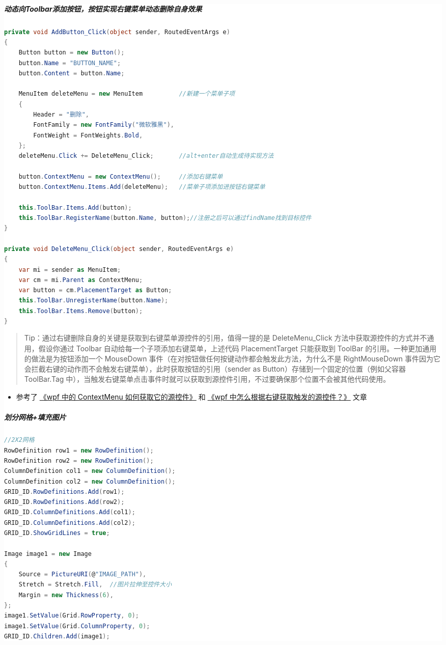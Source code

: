 ##### 动态向Toolbar添加按钮，按钮实现右键菜单动态删除自身效果

```c#
private void AddButton_Click(object sender, RoutedEventArgs e)
{
    Button button = new Button();
    button.Name = "BUTTON_NAME";
    button.Content = button.Name;

    MenuItem deleteMenu = new MenuItem			//新建一个菜单子项
    {
        Header = "删除",
        FontFamily = new FontFamily("微软雅黑"),
        FontWeight = FontWeights.Bold,
    };
    deleteMenu.Click += DeleteMenu_Click;		//alt+enter自动生成待实现方法
    
    button.ContextMenu = new ContextMenu(); 	//添加右键菜单
    button.ContextMenu.Items.Add(deleteMenu);	//菜单子项添加进按钮右键菜单

    this.ToolBar.Items.Add(button);
    this.ToolBar.RegisterName(button.Name, button);//注册之后可以通过findName找到目标控件
}

private void DeleteMenu_Click(object sender, RoutedEventArgs e)
{
    var mi = sender as MenuItem;
    var cm = mi.Parent as ContextMenu;
    var button = cm.PlacementTarget as Button;
    this.ToolBar.UnregisterName(button.Name);
    this.ToolBar.Items.Remove(button);
}
```

> Tip：通过右键删除自身的关键是获取到右键菜单源控件的引用，值得一提的是 DeleteMenu_Click 方法中获取源控件的方式并不通用，假设你通过 Toolbar 自动给每一个子项添加右键菜单，上述代码 PlacementTarget 只能获取到 ToolBar 的引用。一种更加通用的做法是为按钮添加一个 MouseDown 事件（在对按钮做任何按键动作都会触发此方法，为什么不是 RightMouseDown 事件因为它会拦截右键的动作而不会触发右键菜单），此时获取按钮的引用（sender as Button）存储到一个固定的位置（例如父容器 ToolBar.Tag 中），当触发右键菜单点击事件时就可以获取到源控件引用，不过要确保那个位置不会被其他代码使用。

- 参考了 [《wpf 中的 ContextMenu 如何获取它的源控件》](https://q.cnblogs.com/q/70186/) 和 [《wpf 中怎么根据右键获取触发的源控件？》](https://bbs.csdn.net/topics/390915242) 文章

##### 划分网格+填充图片

```c#
//2X2网格
RowDefinition row1 = new RowDefinition();
RowDefinition row2 = new RowDefinition();
ColumnDefinition col1 = new ColumnDefinition();
ColumnDefinition col2 = new ColumnDefinition();
GRID_ID.RowDefinitions.Add(row1);
GRID_ID.RowDefinitions.Add(row2);
GRID_ID.ColumnDefinitions.Add(col1);
GRID_ID.ColumnDefinitions.Add(col2);
GRID_ID.ShowGridLines = true;

Image image1 = new Image
{
	Source = PictureURI(@"IMAGE_PATH"),
    Stretch = Stretch.Fill,  //图片拉伸至控件大小
    Margin = new Thickness(6),
};
image1.SetValue(Grid.RowProperty, 0);
image1.SetValue(Grid.ColumnProperty, 0);
GRID_ID.Children.Add(image1);
```
